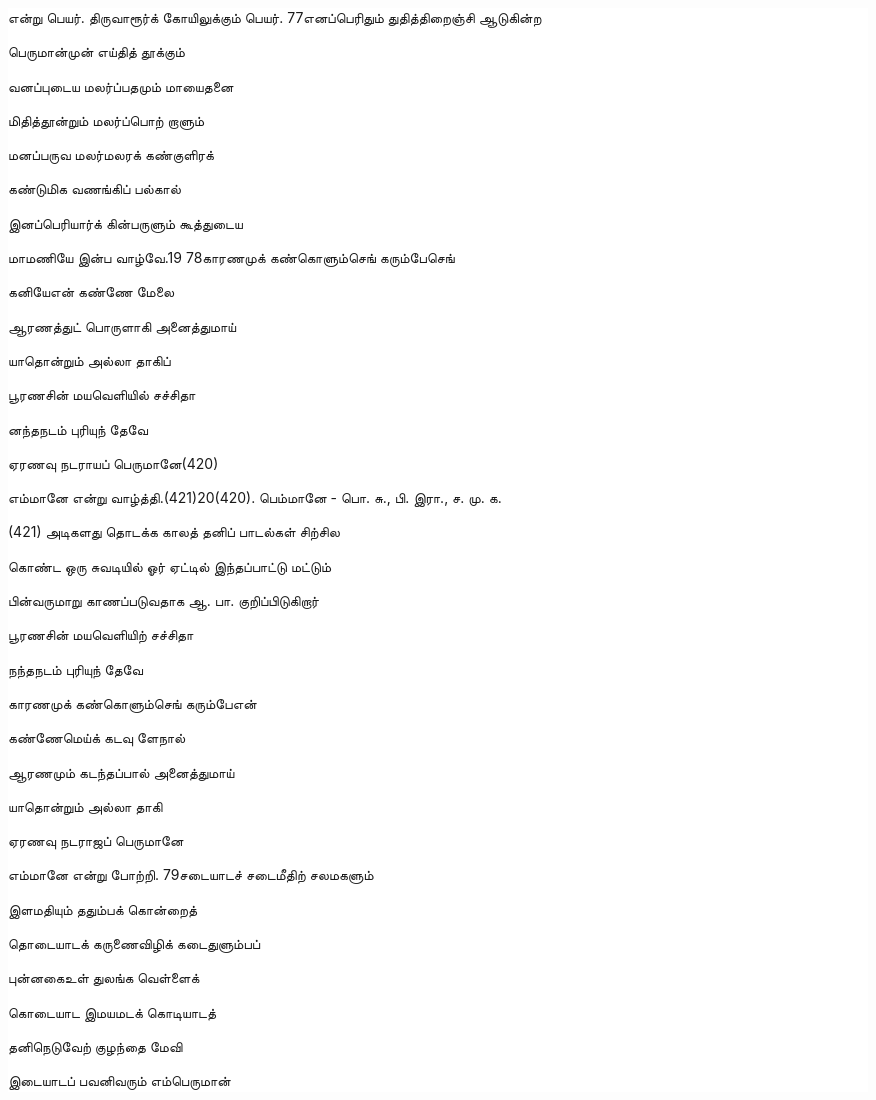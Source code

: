 என்று பெயர். திருவாரூர்க் கோயிலுக்கும் பெயர்.  77எனப்பெரிதும் துதித்திறைஞ்சி ஆடுகின்ற  

பெருமான்முன் எய்தித் தூக்கும்  

வனப்புடைய மலர்ப்பதமும் மாயைதனை  

மிதித்தூன்றும் மலர்ப்பொற் றாளும்  

மனப்பருவ மலர்மலரக் கண்குளிரக்  

கண்டுமிக வணங்கிப் பல்கால்  

இனப்பெரியார்க் கின்பருளும் கூத்துடைய  

மாமணியே இன்ப வாழ்வே.19  78காரணமுக் கண்கொளும்செங் கரும்பேசெங்  

கனியேஎன் கண்ணே மேலை  

ஆரணத்துட் பொருளாகி அனைத்துமாய்  

யாதொன்றும் அல்லா தாகிப்  

பூரணசின் மயவெளியில் சச்சிதா  

னந்தநடம் புரியுந் தேவே  

ஏரணவு நடராயப் பெருமானே(420)  

எம்மானே என்று வாழ்த்தி.(421)20(420). பெம்மானே - பொ. சு., பி. இரா., ச. மு. க.  

(421) அடிகளது தொடக்க காலத் தனிப் பாடல்கள் சிற்சில  

கொண்ட ஒரு சுவடியில் ஓர் ஏட்டில் இந்தப்பாட்டு மட்டும்  

பின்வருமாறு காணப்படுவதாக ஆ. பா. குறிப்பிடுகிறார்  

  

பூரணசின் மயவெளியிற் சச்சிதா  

  

நந்தநடம் புரியுந் தேவே  

காரணமுக் கண்கொளும்செங் கரும்பேஎன்  

கண்ணேமெய்க் கடவு ளேநால்  

ஆரணமும் கடந்தப்பால் அனைத்துமாய்  

யாதொன்றும் அல்லா தாகி  

ஏரணவு நடராஜப் பெருமானே  

எம்மானே என்று போற்றி.  79சடையாடச் சடைமீதிற் சலமகளும்  

இளமதியும் ததும்பக் கொன்றைத்  

தொடையாடக் கருணைவிழிக் கடைதுளும்பப்  

புன்னகைஉள் துலங்க வெள்ளைக்  

கொடையாட இமயமடக் கொடியாடத்  

தனிநெடுவேற் குழந்தை மேவி  

இடையாடப் பவனிவரும் எம்பெருமான்  
